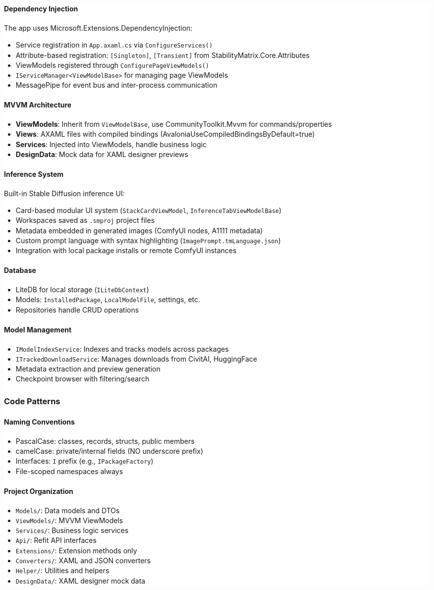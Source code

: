 #### Dependency Injection
The app uses Microsoft.Extensions.DependencyInjection:
- Service registration in `App.axaml.cs` via `ConfigureServices()`
- Attribute-based registration: `[Singleton]`, `[Transient]` from StabilityMatrix.Core.Attributes
- ViewModels registered through `ConfigurePageViewModels()`
- `IServiceManager<ViewModelBase>` for managing page ViewModels
- MessagePipe for event bus and inter-process communication

#### MVVM Architecture
- **ViewModels**: Inherit from `ViewModelBase`, use CommunityToolkit.Mvvm for commands/properties
- **Views**: AXAML files with compiled bindings (AvaloniaUseCompiledBindingsByDefault=true)
- **Services**: Injected into ViewModels, handle business logic
- **DesignData**: Mock data for XAML designer previews

#### Inference System
Built-in Stable Diffusion inference UI:
- Card-based modular UI system (`StackCardViewModel`, `InferenceTabViewModelBase`)
- Workspaces saved as `.smproj` project files
- Metadata embedded in generated images (ComfyUI nodes, A1111 metadata)
- Custom prompt language with syntax highlighting (`ImagePrompt.tmLanguage.json`)
- Integration with local package installs or remote ComfyUI instances

#### Database
- LiteDB for local storage (`ILiteDbContext`)
- Models: `InstalledPackage`, `LocalModelFile`, settings, etc.
- Repositories handle CRUD operations

#### Model Management
- `IModelIndexService`: Indexes and tracks models across packages
- `ITrackedDownloadService`: Manages downloads from CivitAI, HuggingFace
- Metadata extraction and preview generation
- Checkpoint browser with filtering/search

### Code Patterns

#### Naming Conventions
- PascalCase: classes, records, structs, public members
- camelCase: private/internal fields (NO underscore prefix)
- Interfaces: `I` prefix (e.g., `IPackageFactory`)
- File-scoped namespaces always

#### Project Organization
- `Models/`: Data models and DTOs
- `ViewModels/`: MVVM ViewModels
- `Services/`: Business logic services
- `Api/`: Refit API interfaces
- `Extensions/`: Extension methods only
- `Converters/`: XAML and JSON converters
- `Helper/`: Utilities and helpers
- `DesignData/`: XAML designer mock data
